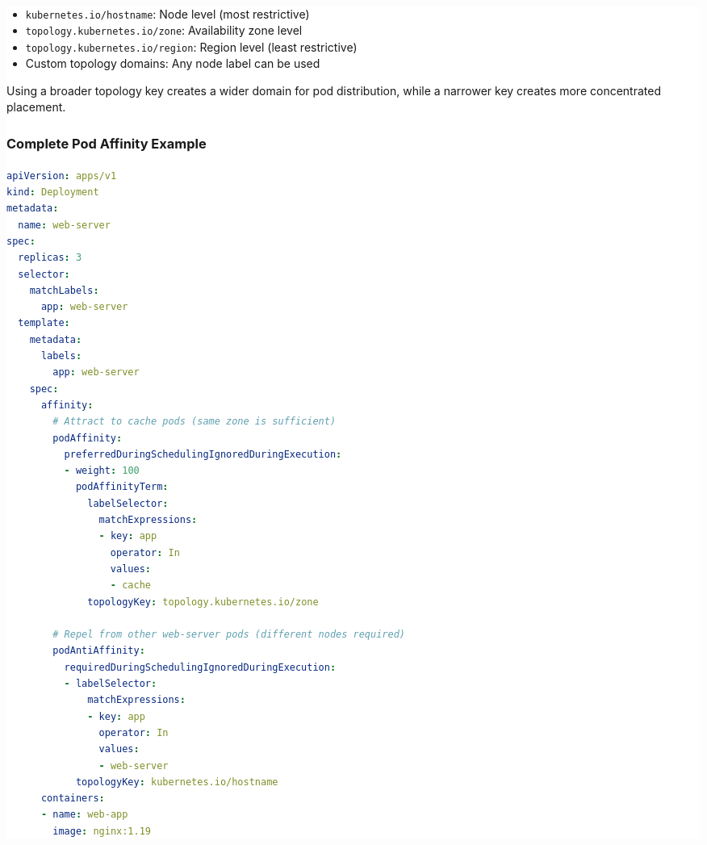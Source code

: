 - `kubernetes.io/hostname`: Node level (most restrictive)
- `topology.kubernetes.io/zone`: Availability zone level
- `topology.kubernetes.io/region`: Region level (least restrictive)
- Custom topology domains: Any node label can be used

Using a broader topology key creates a wider domain for pod distribution, while a narrower key creates more concentrated placement.

### Complete Pod Affinity Example

```yaml
apiVersion: apps/v1
kind: Deployment
metadata:
  name: web-server
spec:
  replicas: 3
  selector:
    matchLabels:
      app: web-server
  template:
    metadata:
      labels:
        app: web-server
    spec:
      affinity:
        # Attract to cache pods (same zone is sufficient)
        podAffinity:
          preferredDuringSchedulingIgnoredDuringExecution:
          - weight: 100
            podAffinityTerm:
              labelSelector:
                matchExpressions:
                - key: app
                  operator: In
                  values:
                  - cache
              topologyKey: topology.kubernetes.io/zone
        
        # Repel from other web-server pods (different nodes required)
        podAntiAffinity:
          requiredDuringSchedulingIgnoredDuringExecution:
          - labelSelector:
              matchExpressions:
              - key: app
                operator: In
                values:
                - web-server
            topologyKey: kubernetes.io/hostname
      containers:
      - name: web-app
        image: nginx:1.19
```
